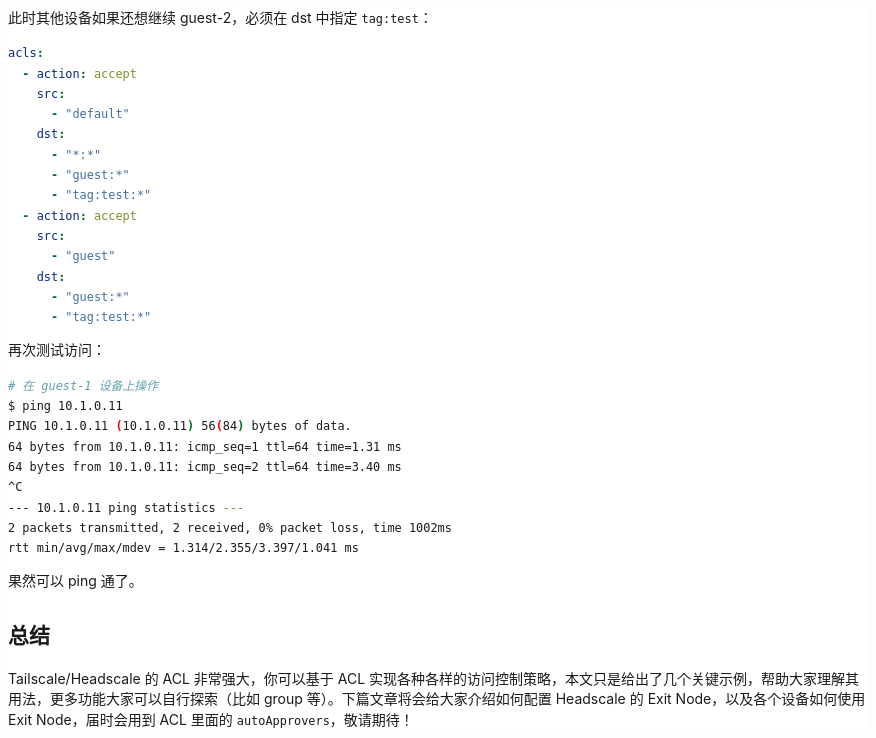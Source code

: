 此时其他设备如果还想继续 guest-2，必须在 dst 中指定 `tag:test`：

```yaml
acls:
  - action: accept
    src:
      - "default"
    dst:
      - "*:*"
      - "guest:*"
      - "tag:test:*"
  - action: accept
    src:
      - "guest"
    dst:
      - "guest:*"
      - "tag:test:*"
```

再次测试访问：

```bash
# 在 guest-1 设备上操作
$ ping 10.1.0.11
PING 10.1.0.11 (10.1.0.11) 56(84) bytes of data.
64 bytes from 10.1.0.11: icmp_seq=1 ttl=64 time=1.31 ms
64 bytes from 10.1.0.11: icmp_seq=2 ttl=64 time=3.40 ms
^C
--- 10.1.0.11 ping statistics ---
2 packets transmitted, 2 received, 0% packet loss, time 1002ms
rtt min/avg/max/mdev = 1.314/2.355/3.397/1.041 ms
```

果然可以 ping 通了。

## 总结

Tailscale/Headscale 的 ACL 非常强大，你可以基于 ACL 实现各种各样的访问控制策略，本文只是给出了几个关键示例，帮助大家理解其用法，更多功能大家可以自行探索（比如 group 等）。下篇文章将会给大家介绍如何配置 Headscale 的 Exit Node，以及各个设备如何使用 Exit Node，届时会用到 ACL 里面的 `autoApprovers`，敬请期待！